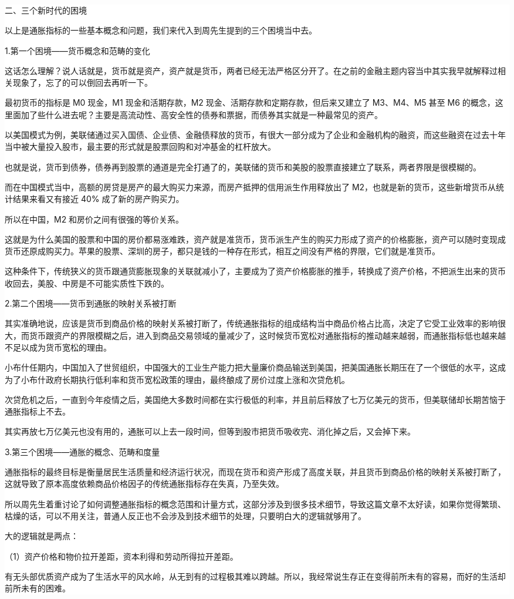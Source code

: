 
二、三个新时代的困境


以上是通胀指标的一些基本概念和问题，我们来代入到周先生提到的三个困境当中去。


1.第一个困境——货币概念和范畴的变化


这话怎么理解？说人话就是，货币就是资产，资产就是货币，两者已经无法严格区分开了。在之前的金融主题内容当中其实我早就解释过相关现象了，忘了的可以倒回去再听一下。


最初货币的指标是 M0 现金，M1 现金和活期存款，M2 现金、活期存款和定期存款，但后来又建立了 M3、M4、M5 甚至 M6 的概念，这里面加了些什么进去呢？主要是高流动性、高安全性的债券和票据，而债券其实就是一种最常见的资产。


以美国模式为例，美联储通过买入国债、企业债、金融债释放的货币，有很大一部分成为了企业和金融机构的融资，而这些融资在过去十年当中被大量投入股市，最主要的形式就是股票回购和对冲基金的杠杆放大。


也就是说，货币到债券，债券再到股票的通道是完全打通了的，美联储的货币和美股的股票直接建立了联系，两者界限是很模糊的。


而在中国模式当中，高额的房贷是房产的最大购买力来源，而房产抵押的信用派生作用释放出了 M2，也就是新的货币，这些新增货币从统计结果来看又有接近 40% 成了新的房产购买力。


所以在中国，M2 和房价之间有很强的等价关系。


这就是为什么美国的股票和中国的房价都易涨难跌，资产就是准货币，货币派生产生的购买力形成了资产的价格膨胀，资产可以随时变现成货币还原成购买力。苹果的股票、深圳的房子，都只是钱的一种存在形式，相互之间没有严格的界限，它们就是准货币。


这种条件下，传统狭义的货币跟通货膨胀现象的关联就减小了，主要成为了资产价格膨胀的推手，转换成了资产价格，不把派生出来的货币收回去，美股、中房是不可能实质性下跌的。


2.第二个困境——货币到通胀的映射关系被打断


其实准确地说，应该是货币到商品价格的映射关系被打断了，传统通胀指标的组成结构当中商品价格占比高，决定了它受工业效率的影响很大，而货币跟资产的界限模糊之后，进入到商品交易领域的量减少了，这时候货币宽松对通胀指标的推动越来越弱，而通胀指标低也越来越不足以成为货币宽松的理由。


小布什任期内，中国加入了世贸组织，中国强大的工业生产能力把大量廉价商品输送到美国，把美国通胀长期压在了一个很低的水平，这成为了小布什政府长期执行低利率和货币宽松政策的理由，最终酿成了房价过度上涨和次贷危机。


次贷危机之后，一直到今年疫情之后，美国绝大多数时间都在实行极低的利率，并且前后释放了七万亿美元的货币，但美联储却长期苦恼于通胀指标上不去。


其实再放七万亿美元也没有用的，通胀可以上去一段时间，但等到股市把货币吸收完、消化掉之后，又会掉下来。


3.第三个困境——通胀的概念、范畴和度量


通胀指标的最终目标是衡量居民生活质量和经济运行状况，而现在货币和资产形成了高度关联，并且货币到商品价格的映射关系被打断了，这就导致了原本高度依赖商品价格因子的传统通胀指标存在失真，乃至失效。


所以周先生着重讨论了如何调整通胀指标的概念范围和计量方式，这部分涉及到很多技术细节，导致这篇文章不太好读，如果你觉得繁琐、枯燥的话，可以不用关注，普通人反正也不会涉及到技术细节的处理，只要明白大的逻辑就够用了。


大的逻辑就是两点：


（1）资产价格和物价拉开差距，资本利得和劳动所得拉开差距。


有无头部优质资产成为了生活水平的风水岭，从无到有的过程极其难以跨越。所以，我经常说生存正在变得前所未有的容易，而好的生活却前所未有的困难。
